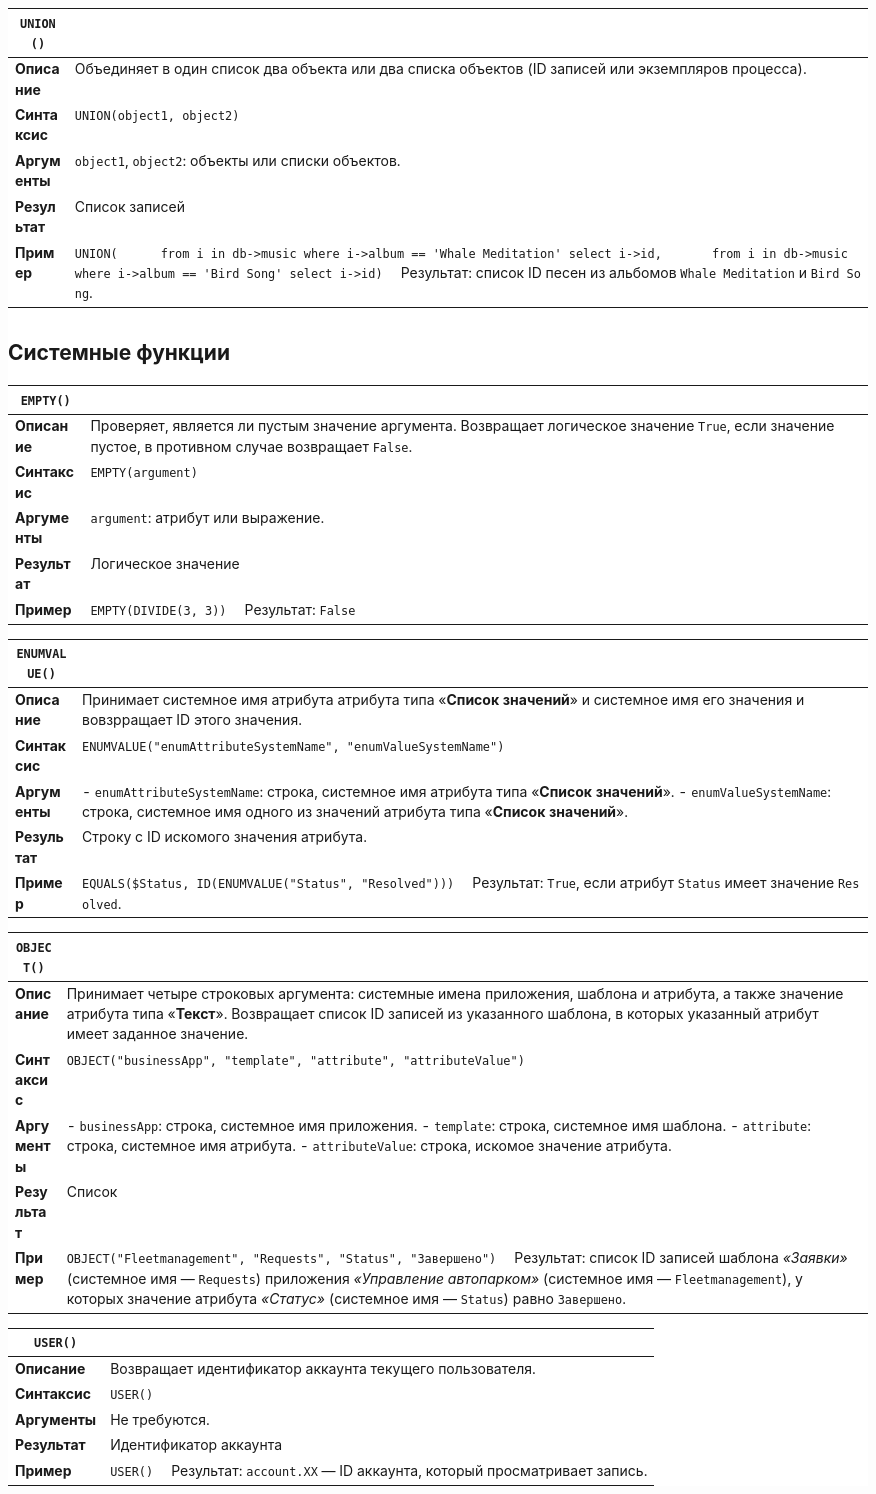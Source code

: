 | `UNION()` | |
| --- | --- |
| **Описание** | Объединяет в один список два объекта или два списка объектов (ID записей или экземпляров процесса). |
| **Синтаксис** | ``` UNION(object1, object2)   ``` |
| **Аргументы** | `object1`, `object2`: объекты или списки объектов. |
| **Результат** | Список записей |
| **Пример** | ``` UNION(      from i in db->music where i->album == 'Whale Meditation' select i->id,       from i in db->music where i->album == 'Bird Song' select i->id)   ```  Результат: список ID песен из альбомов `Whale Meditation` и `Bird Song`. |

## Системные функции

| `EMPTY()` | |
| --- | --- |
| **Описание** | Проверяет, является ли пустым значение аргумента. Возвращает логическое значение `True`, если значение пустое, в противном случае возвращает `False`. |
| **Синтаксис** | ``` EMPTY(argument)   ``` |
| **Аргументы** | `argument`: атрибут или выражение. |
| **Результат** | Логическое значение |
| **Пример** | ``` EMPTY(DIVIDE(3, 3))   ```  Результат: `False` |

| `ENUMVALUE()` | |
| --- | --- |
| **Описание** | Принимает системное имя атрибута атрибута типа «**Список значений**» и системное имя его значения и вовзрращает ID этого значения. |
| **Синтаксис** | ``` ENUMVALUE("enumAttributeSystemName", "enumValueSystemName")   ``` |
| **Аргументы** | - `enumAttributeSystemName`: строка, системное имя атрибута типа «**Список значений**». - `enumValueSystemName`: строка, системное имя одного из значений атрибута типа «**Список значений**». |
| **Результат** | Строку с ID искомого значения атрибута. |
| **Пример** | ``` EQUALS($Status, ID(ENUMVALUE("Status", "Resolved")))   ```  Результат: `True`, если атрибут `Status` имеет значение `Resolved`. |

| `OBJECT()` | |
| --- | --- |
| **Описание** | Принимает четыре строковых аргумента: системные имена приложения, шаблона и атрибута, а также значение атрибута типа «**Текст**». Возвращает список ID записей из указанного шаблона, в которых указанный атрибут имеет заданное значение. |
| **Синтаксис** | ``` OBJECT("businessApp", "template", "attribute", "attributeValue")   ``` |
| **Аргументы** | - `businessApp`: строка, системное имя приложения. - `template`: строка, системное имя шаблона. - `attribute`: строка, системное имя атрибута. - `attributeValue`: строка, искомое значение атрибута. |
| **Результат** | Список |
| **Пример** | ``` OBJECT("Fleetmanagement", "Requests", "Status", "Завершено")   ```  Результат: список ID записей шаблона *«Заявки»* (системное имя — `Requests`) приложения *«Управление автопарком»* (системное имя — `Fleetmanagement`), у которых значение атрибута *«Статус»* (системное имя — `Status`) равно `Завершено`. |

| `USER()` | |
| --- | --- |
| **Описание** | Возвращает идентификатор аккаунта текущего пользователя. |
| **Синтаксис** | ``` USER()   ``` |
| **Аргументы** | Не требуются. |
| **Результат** | Идентификатор аккаунта |
| **Пример** | ``` USER()   ```  Результат: `account.XX` — ID аккаунта, который просматривает запись. |
